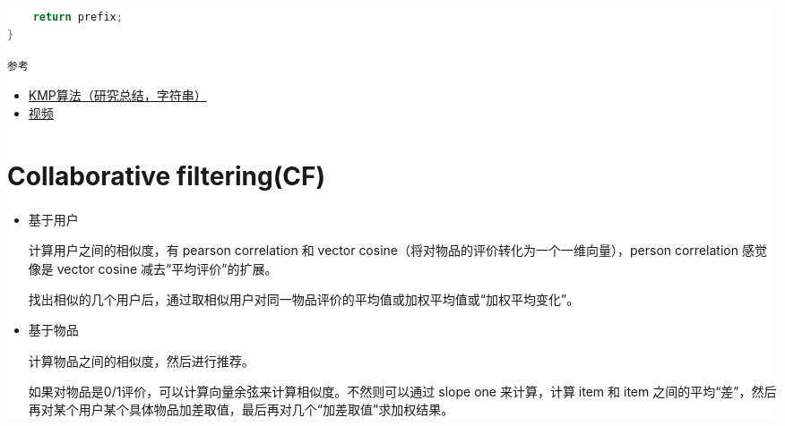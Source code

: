 ```java
    return prefix;
}
```



`参考`

- [KMP算法（研究总结，字符串）](https://www.cnblogs.com/SYCstudio/p/7194315.html)
- [视频](https://www.youtube.com/watch?v=dgPabAsTFa8)

# Collaborative filtering(CF)

- 基于用户

  计算用户之间的相似度，有 pearson correlation 和 vector cosine（将对物品的评价转化为一个一维向量），person correlation 感觉像是 vector cosine 减去“平均评价”的扩展。

  找出相似的几个用户后，通过取相似用户对同一物品评价的平均值或加权平均值或“加权平均变化”。

- 基于物品

  计算物品之间的相似度，然后进行推荐。

  如果对物品是0/1评价，可以计算向量余弦来计算相似度。不然则可以通过 slope one 来计算，计算 item 和 item 之间的平均“差”，然后再对某个用户某个具体物品加差取值，最后再对几个“加差取值”求加权结果。